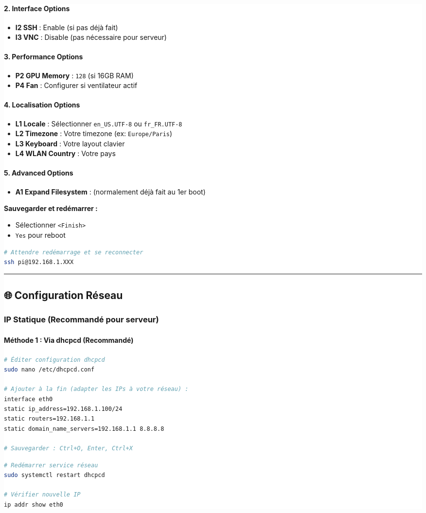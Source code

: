 #### 2. Interface Options
- **I2 SSH** : Enable (si pas déjà fait)
- **I3 VNC** : Disable (pas nécessaire pour serveur)

#### 3. Performance Options
- **P2 GPU Memory** : `128` (si 16GB RAM)
- **P4 Fan** : Configurer si ventilateur actif

#### 4. Localisation Options
- **L1 Locale** : Sélectionner `en_US.UTF-8` ou `fr_FR.UTF-8`
- **L2 Timezone** : Votre timezone (ex: `Europe/Paris`)
- **L3 Keyboard** : Votre layout clavier
- **L4 WLAN Country** : Votre pays

#### 5. Advanced Options
- **A1 Expand Filesystem** : (normalement déjà fait au 1er boot)

**Sauvegarder et redémarrer :**
- Sélectionner `<Finish>`
- `Yes` pour reboot

```bash
# Attendre redémarrage et se reconnecter
ssh pi@192.168.1.XXX
```

---

## 🌐 Configuration Réseau

### IP Statique (Recommandé pour serveur)

#### Méthode 1 : Via dhcpcd (Recommandé)

```bash
# Éditer configuration dhcpcd
sudo nano /etc/dhcpcd.conf

# Ajouter à la fin (adapter les IPs à votre réseau) :
interface eth0
static ip_address=192.168.1.100/24
static routers=192.168.1.1
static domain_name_servers=192.168.1.1 8.8.8.8

# Sauvegarder : Ctrl+O, Enter, Ctrl+X
```

```bash
# Redémarrer service réseau
sudo systemctl restart dhcpcd

# Vérifier nouvelle IP
ip addr show eth0
```
